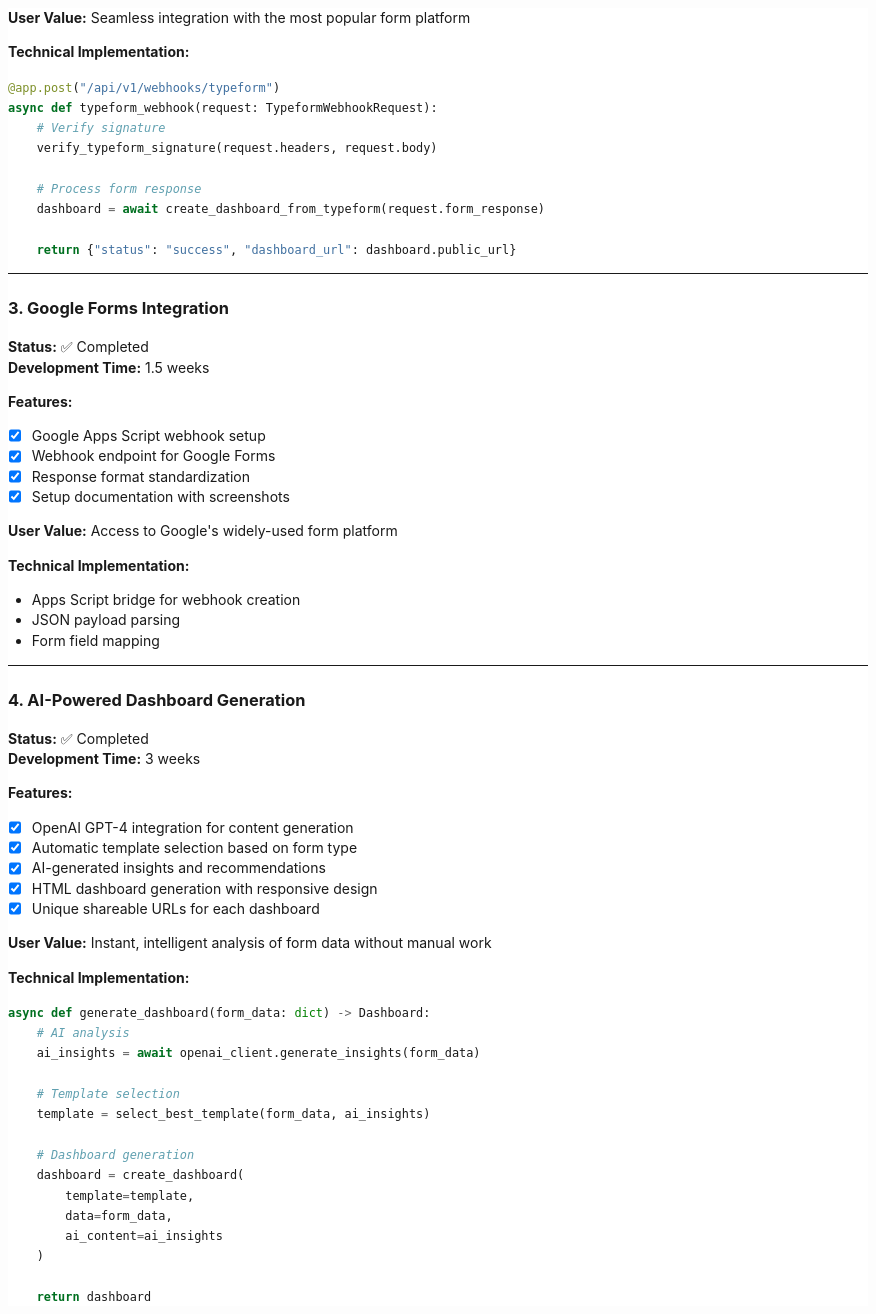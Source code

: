 **User Value:** Seamless integration with the most popular form platform

**Technical Implementation:**
```python
@app.post("/api/v1/webhooks/typeform")
async def typeform_webhook(request: TypeformWebhookRequest):
    # Verify signature
    verify_typeform_signature(request.headers, request.body)
    
    # Process form response
    dashboard = await create_dashboard_from_typeform(request.form_response)
    
    return {"status": "success", "dashboard_url": dashboard.public_url}
```

---

### 3. Google Forms Integration  
**Status:** ✅ Completed  
**Development Time:** 1.5 weeks

**Features:**
- [x] Google Apps Script webhook setup
- [x] Webhook endpoint for Google Forms
- [x] Response format standardization
- [x] Setup documentation with screenshots

**User Value:** Access to Google's widely-used form platform

**Technical Implementation:**
- Apps Script bridge for webhook creation
- JSON payload parsing
- Form field mapping

---

### 4. AI-Powered Dashboard Generation
**Status:** ✅ Completed  
**Development Time:** 3 weeks

**Features:**
- [x] OpenAI GPT-4 integration for content generation
- [x] Automatic template selection based on form type
- [x] AI-generated insights and recommendations
- [x] HTML dashboard generation with responsive design
- [x] Unique shareable URLs for each dashboard

**User Value:** Instant, intelligent analysis of form data without manual work

**Technical Implementation:**
```python
async def generate_dashboard(form_data: dict) -> Dashboard:
    # AI analysis
    ai_insights = await openai_client.generate_insights(form_data)
    
    # Template selection
    template = select_best_template(form_data, ai_insights)
    
    # Dashboard generation  
    dashboard = create_dashboard(
        template=template,
        data=form_data,
        ai_content=ai_insights
    )
    
    return dashboard
```
